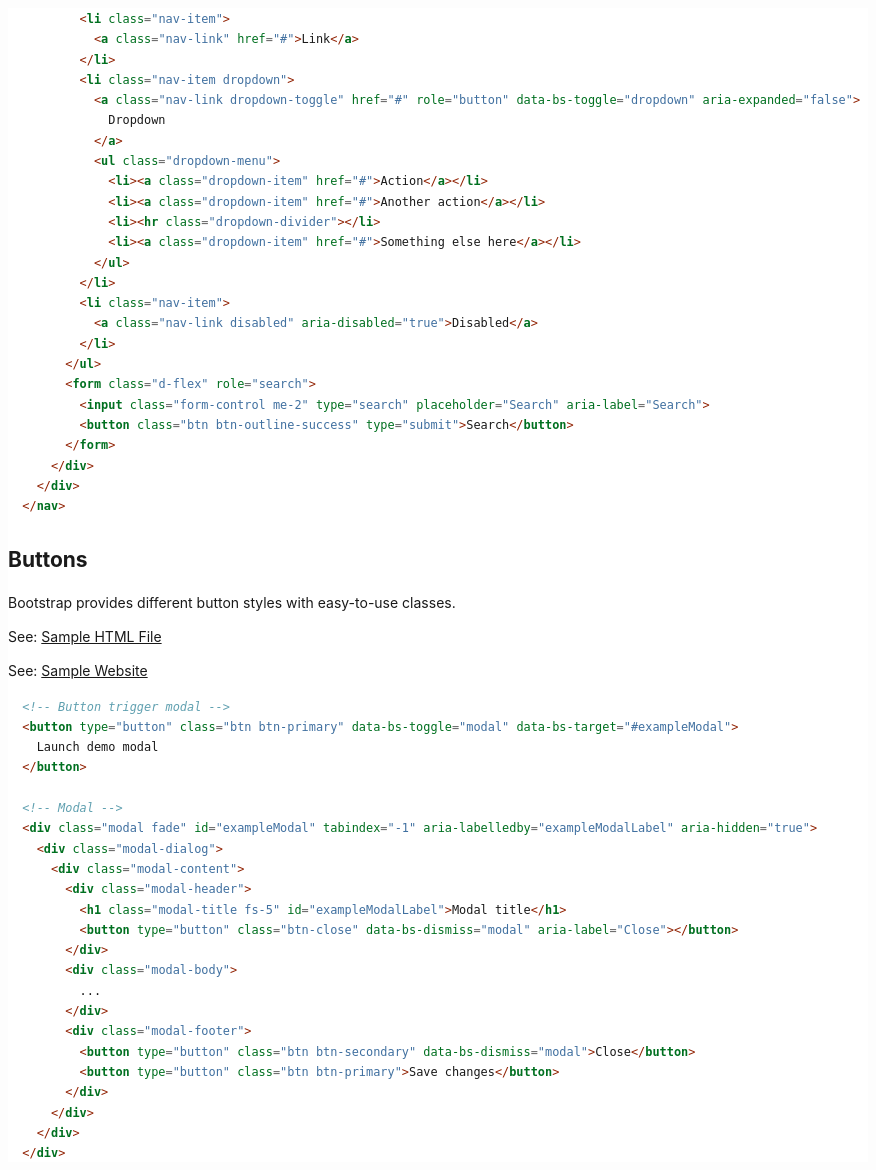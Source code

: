 ```html
          <li class="nav-item">
            <a class="nav-link" href="#">Link</a>
          </li>
          <li class="nav-item dropdown">
            <a class="nav-link dropdown-toggle" href="#" role="button" data-bs-toggle="dropdown" aria-expanded="false">
              Dropdown
            </a>
            <ul class="dropdown-menu">
              <li><a class="dropdown-item" href="#">Action</a></li>
              <li><a class="dropdown-item" href="#">Another action</a></li>
              <li><hr class="dropdown-divider"></li>
              <li><a class="dropdown-item" href="#">Something else here</a></li>
            </ul>
          </li>
          <li class="nav-item">
            <a class="nav-link disabled" aria-disabled="true">Disabled</a>
          </li>
        </ul>
        <form class="d-flex" role="search">
          <input class="form-control me-2" type="search" placeholder="Search" aria-label="Search">
          <button class="btn btn-outline-success" type="submit">Search</button>
        </form>
      </div>
    </div>
  </nav>
```


## Buttons  

Bootstrap provides different button styles with easy-to-use classes.  

See: [Sample HTML File](https://github.com/joseeden/joeden/blob/master/docs/021-Software-Engineering/009-Web-Development/Projects/010-Bootstrap/index.html)

See: [Sample Website](#sample-website)

```html
  <!-- Button trigger modal -->
  <button type="button" class="btn btn-primary" data-bs-toggle="modal" data-bs-target="#exampleModal">
    Launch demo modal
  </button>

  <!-- Modal -->
  <div class="modal fade" id="exampleModal" tabindex="-1" aria-labelledby="exampleModalLabel" aria-hidden="true">
    <div class="modal-dialog">
      <div class="modal-content">
        <div class="modal-header">
          <h1 class="modal-title fs-5" id="exampleModalLabel">Modal title</h1>
          <button type="button" class="btn-close" data-bs-dismiss="modal" aria-label="Close"></button>
        </div>
        <div class="modal-body">
          ...
        </div>
        <div class="modal-footer">
          <button type="button" class="btn btn-secondary" data-bs-dismiss="modal">Close</button>
          <button type="button" class="btn btn-primary">Save changes</button>
        </div>
      </div>
    </div>
  </div>
```